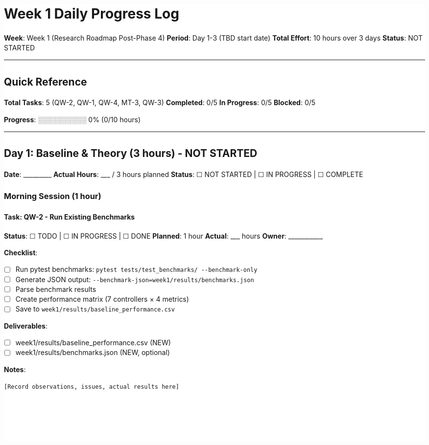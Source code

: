 # Week 1 Daily Progress Log

**Week**: Week 1 (Research Roadmap Post-Phase 4)
**Period**: Day 1-3 (TBD start date)
**Total Effort**: 10 hours over 3 days
**Status**: NOT STARTED

---

## Quick Reference

**Total Tasks**: 5 (QW-2, QW-1, QW-4, MT-3, QW-3)
**Completed**: 0/5
**In Progress**: 0/5
**Blocked**: 0/5

**Progress**: ░░░░░░░░░░ 0% (0/10 hours)

---

## Day 1: Baseline & Theory (3 hours) - NOT STARTED

**Date**: _________
**Actual Hours**: ___ / 3 hours planned
**Status**: ☐ NOT STARTED | ☐ IN PROGRESS | ☐ COMPLETE

### Morning Session (1 hour)

#### Task: QW-2 - Run Existing Benchmarks
**Status**: ☐ TODO | ☐ IN PROGRESS | ☐ DONE
**Planned**: 1 hour
**Actual**: ___ hours
**Owner**: ___________

**Checklist**:
- [ ] Run pytest benchmarks: `pytest tests/test_benchmarks/ --benchmark-only`
- [ ] Generate JSON output: `--benchmark-json=week1/results/benchmarks.json`
- [ ] Parse benchmark results
- [ ] Create performance matrix (7 controllers × 4 metrics)
- [ ] Save to `week1/results/baseline_performance.csv`

**Deliverables**:
- [ ] week1/results/baseline_performance.csv (NEW)
- [ ] week1/results/benchmarks.json (NEW, optional)

**Notes**:
```
[Record observations, issues, actual results here]






```
